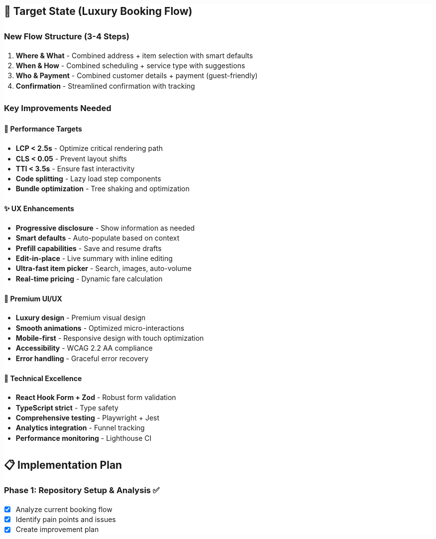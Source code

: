 ## 🎯 Target State (Luxury Booking Flow)

### New Flow Structure (3-4 Steps)

1. **Where & What** - Combined address + item selection with smart defaults
2. **When & How** - Combined scheduling + service type with suggestions
3. **Who & Payment** - Combined customer details + payment (guest-friendly)
4. **Confirmation** - Streamlined confirmation with tracking

### Key Improvements Needed

#### 🚀 Performance Targets

- **LCP < 2.5s** - Optimize critical rendering path
- **CLS < 0.05** - Prevent layout shifts
- **TTI < 3.5s** - Ensure fast interactivity
- **Code splitting** - Lazy load step components
- **Bundle optimization** - Tree shaking and optimization

#### ✨ UX Enhancements

- **Progressive disclosure** - Show information as needed
- **Smart defaults** - Auto-populate based on context
- **Prefill capabilities** - Save and resume drafts
- **Edit-in-place** - Live summary with inline editing
- **Ultra-fast item picker** - Search, images, auto-volume
- **Real-time pricing** - Dynamic fare calculation

#### 🎨 Premium UI/UX

- **Luxury design** - Premium visual design
- **Smooth animations** - Optimized micro-interactions
- **Mobile-first** - Responsive design with touch optimization
- **Accessibility** - WCAG 2.2 AA compliance
- **Error handling** - Graceful error recovery

#### 🔧 Technical Excellence

- **React Hook Form + Zod** - Robust form validation
- **TypeScript strict** - Type safety
- **Comprehensive testing** - Playwright + Jest
- **Analytics integration** - Funnel tracking
- **Performance monitoring** - Lighthouse CI

## 📋 Implementation Plan

### Phase 1: Repository Setup & Analysis ✅

- [x] Analyze current booking flow
- [x] Identify pain points and issues
- [x] Create improvement plan
